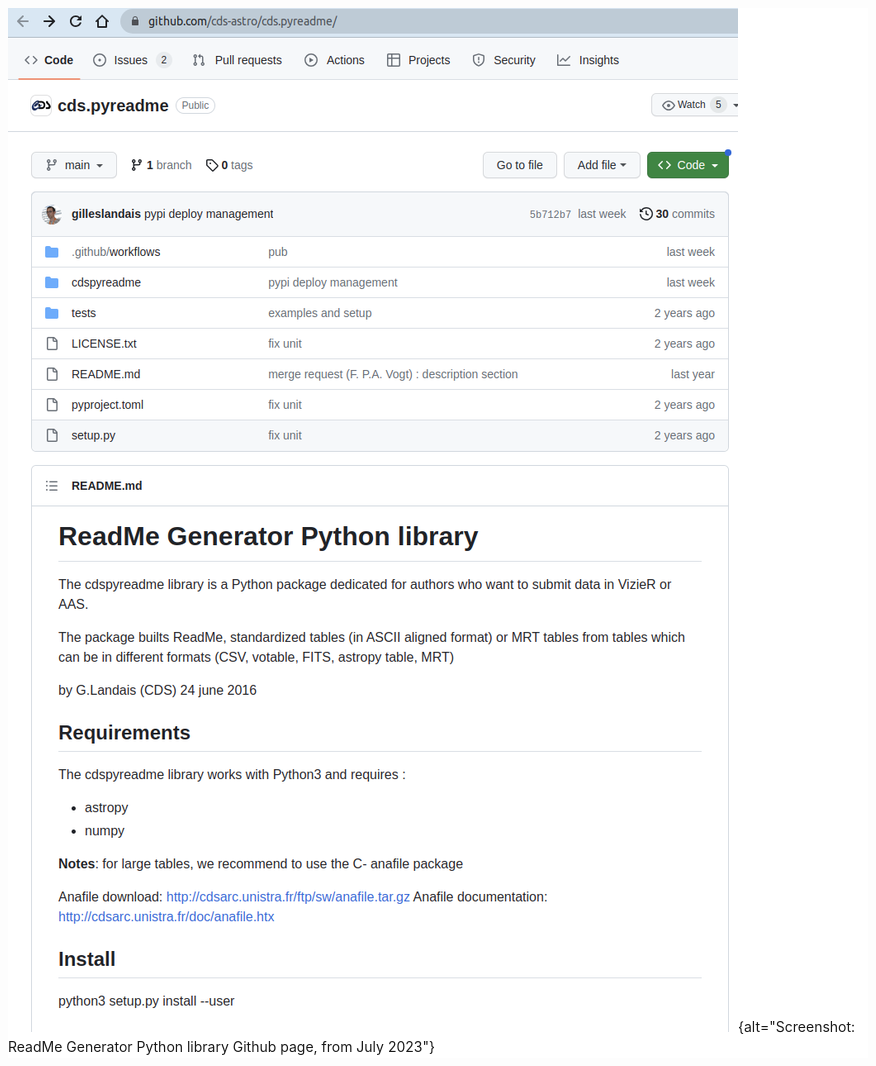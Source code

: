 ![ReadMe Generator Python library Github page (screenshot)](https://raw.githubusercontent.com/cds-astro/a-FAIR-journey-for-astronomical-data/main/episodes/images/vizier_cdspyreadme.png){alt="Screenshot: ReadMe Generator Python library Github page, from July 2023"}
